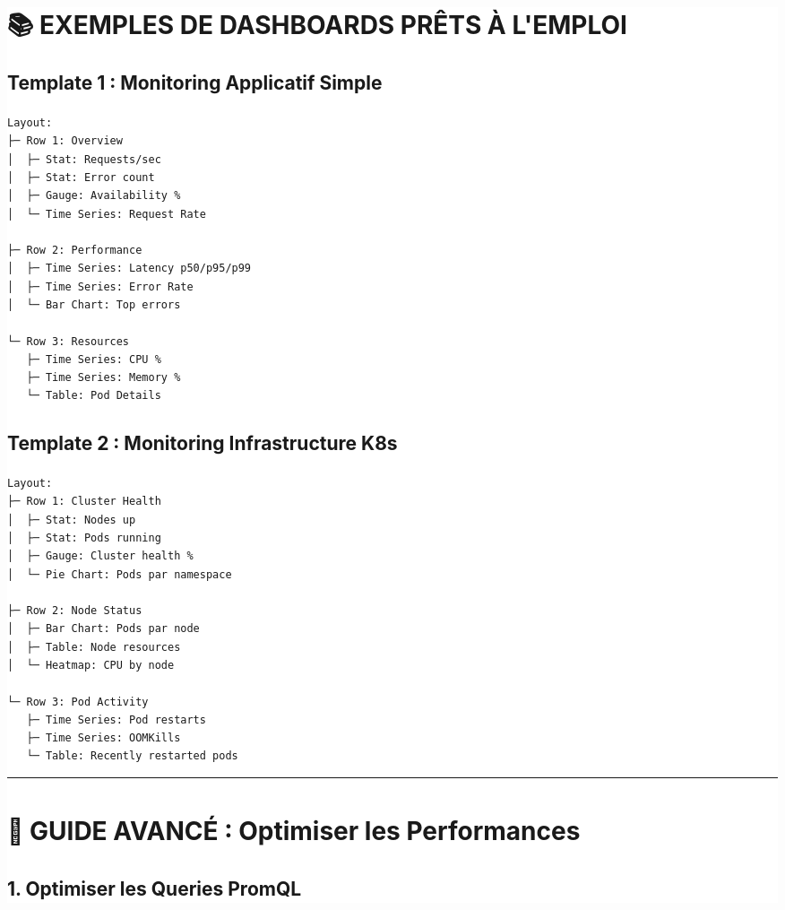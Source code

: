 
# 📚 EXEMPLES DE DASHBOARDS PRÊTS À L'EMPLOI

## Template 1 : Monitoring Applicatif Simple

```
Layout:
├─ Row 1: Overview
│  ├─ Stat: Requests/sec
│  ├─ Stat: Error count
│  ├─ Gauge: Availability %
│  └─ Time Series: Request Rate

├─ Row 2: Performance
│  ├─ Time Series: Latency p50/p95/p99
│  ├─ Time Series: Error Rate
│  └─ Bar Chart: Top errors

└─ Row 3: Resources
   ├─ Time Series: CPU %
   ├─ Time Series: Memory %
   └─ Table: Pod Details
```

## Template 2 : Monitoring Infrastructure K8s

```
Layout:
├─ Row 1: Cluster Health
│  ├─ Stat: Nodes up
│  ├─ Stat: Pods running
│  ├─ Gauge: Cluster health %
│  └─ Pie Chart: Pods par namespace

├─ Row 2: Node Status
│  ├─ Bar Chart: Pods par node
│  ├─ Table: Node resources
│  └─ Heatmap: CPU by node

└─ Row 3: Pod Activity
   ├─ Time Series: Pod restarts
   ├─ Time Series: OOMKills
   └─ Table: Recently restarted pods
```

---

# 🚀 GUIDE AVANCÉ : Optimiser les Performances

## 1. Optimiser les Queries PromQL
